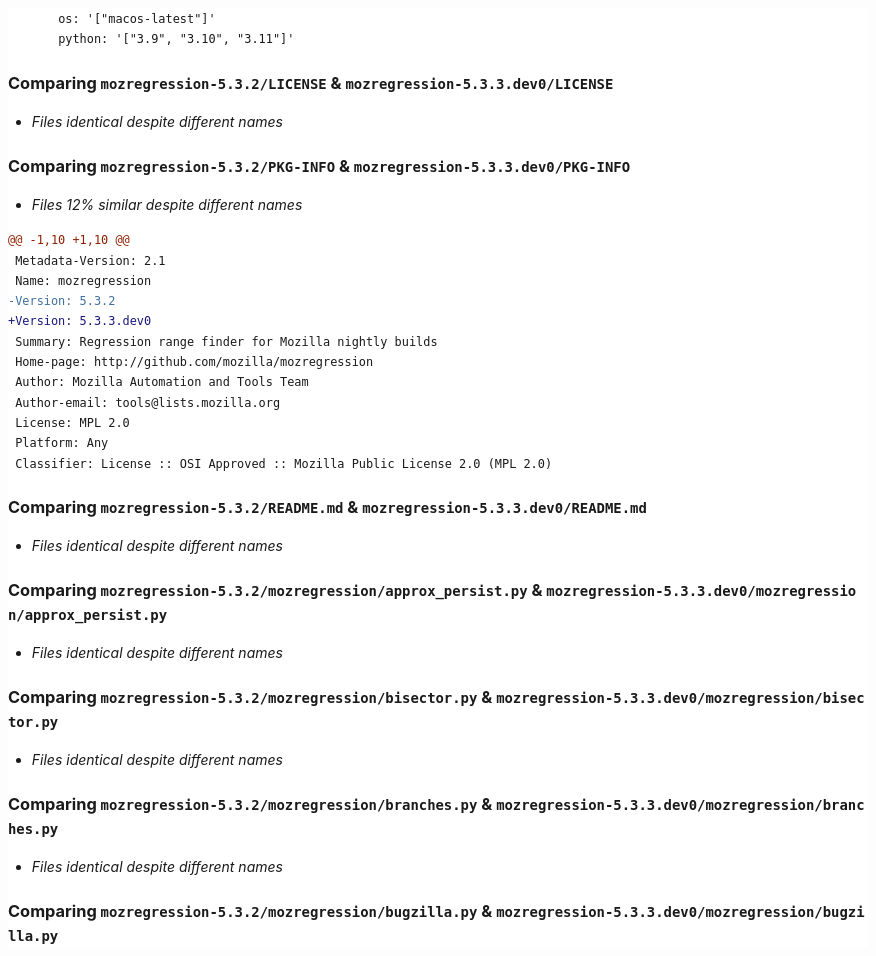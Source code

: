 ```diff
       os: '["macos-latest"]'
       python: '["3.9", "3.10", "3.11"]'
```

### Comparing `mozregression-5.3.2/LICENSE` & `mozregression-5.3.3.dev0/LICENSE`

 * *Files identical despite different names*

### Comparing `mozregression-5.3.2/PKG-INFO` & `mozregression-5.3.3.dev0/PKG-INFO`

 * *Files 12% similar despite different names*

```diff
@@ -1,10 +1,10 @@
 Metadata-Version: 2.1
 Name: mozregression
-Version: 5.3.2
+Version: 5.3.3.dev0
 Summary: Regression range finder for Mozilla nightly builds
 Home-page: http://github.com/mozilla/mozregression
 Author: Mozilla Automation and Tools Team
 Author-email: tools@lists.mozilla.org
 License: MPL 2.0
 Platform: Any
 Classifier: License :: OSI Approved :: Mozilla Public License 2.0 (MPL 2.0)
```

### Comparing `mozregression-5.3.2/README.md` & `mozregression-5.3.3.dev0/README.md`

 * *Files identical despite different names*

### Comparing `mozregression-5.3.2/mozregression/approx_persist.py` & `mozregression-5.3.3.dev0/mozregression/approx_persist.py`

 * *Files identical despite different names*

### Comparing `mozregression-5.3.2/mozregression/bisector.py` & `mozregression-5.3.3.dev0/mozregression/bisector.py`

 * *Files identical despite different names*

### Comparing `mozregression-5.3.2/mozregression/branches.py` & `mozregression-5.3.3.dev0/mozregression/branches.py`

 * *Files identical despite different names*

### Comparing `mozregression-5.3.2/mozregression/bugzilla.py` & `mozregression-5.3.3.dev0/mozregression/bugzilla.py`
